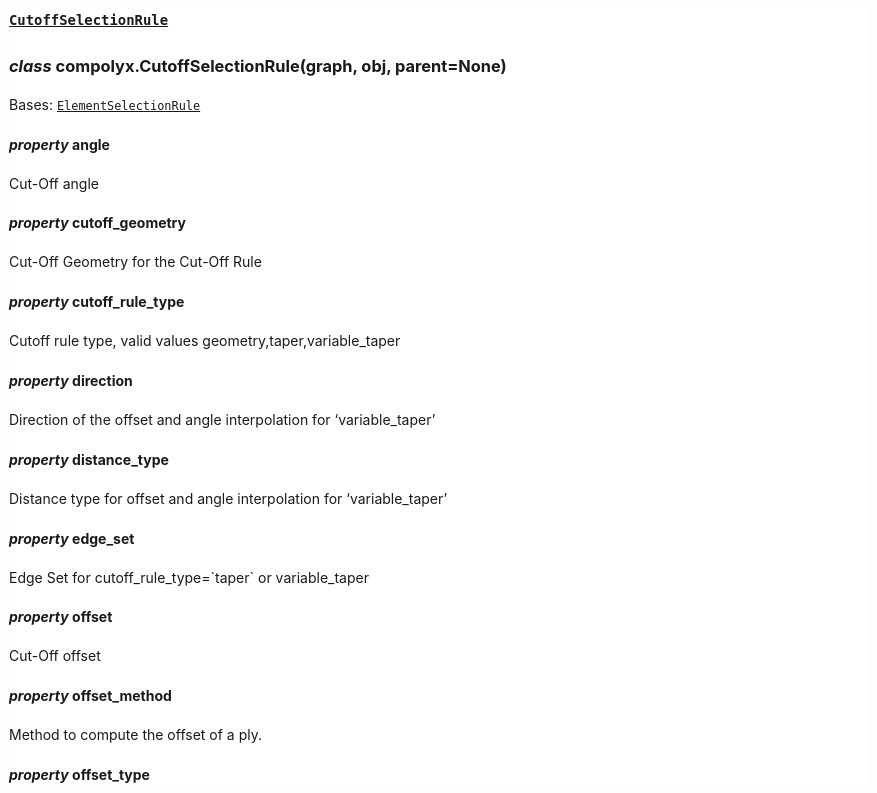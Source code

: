 ### [`CutoffSelectionRule`](#compolyx.CutoffSelectionRule)

<a id="compolyx.CutoffSelectionRule"></a>

### *class* compolyx.CutoffSelectionRule(graph, obj, parent=None)

Bases: [`ElementSelectionRule`](#compolyx.ElementSelectionRule)

<a id="compolyx.CutoffSelectionRule.angle"></a>

#### *property* angle

Cut-Off angle

<a id="compolyx.CutoffSelectionRule.cutoff_geometry"></a>

#### *property* cutoff_geometry

Cut-Off Geometry for the Cut-Off Rule

<a id="compolyx.CutoffSelectionRule.cutoff_rule_type"></a>

#### *property* cutoff_rule_type

Cutoff rule type, valid values geometry,taper,variable_taper

<a id="compolyx.CutoffSelectionRule.direction"></a>

#### *property* direction

Direction of the offset and angle interpolation for ‘variable_taper’

<a id="compolyx.CutoffSelectionRule.distance_type"></a>

#### *property* distance_type

Distance type for offset and angle interpolation for ‘variable_taper’

<a id="compolyx.CutoffSelectionRule.edge_set"></a>

#### *property* edge_set

Edge Set for cutoff_rule_type=\`taper\` or variable_taper

<a id="compolyx.CutoffSelectionRule.offset"></a>

#### *property* offset

Cut-Off offset

<a id="compolyx.CutoffSelectionRule.offset_method"></a>

#### *property* offset_method

Method to compute the offset of a ply.

<a id="compolyx.CutoffSelectionRule.offset_type"></a>

#### *property* offset_type
